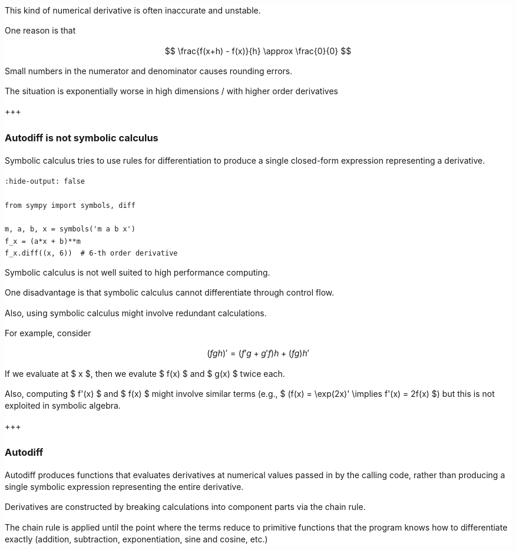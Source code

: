 This kind of numerical derivative is often inaccurate and unstable.

One reason is that

$$
\frac{f(x+h) - f(x)}{h} \approx \frac{0}{0}
$$

Small numbers in the numerator and denominator causes rounding errors.

The situation is exponentially worse in high dimensions / with higher order derivatives

+++

### Autodiff is not symbolic calculus

Symbolic calculus tries to use rules for differentiation to produce a single
closed-form expression representing a derivative.

```{code-cell}
:hide-output: false

from sympy import symbols, diff

m, a, b, x = symbols('m a b x')
f_x = (a*x + b)**m
f_x.diff((x, 6))  # 6-th order derivative
```

Symbolic calculus is not well suited to high performance
computing.

One disadvantage is that symbolic calculus cannot differentiate through control flow.

Also, using symbolic calculus might involve redundant calculations.

For example, consider

$$
(f g h)'
    = (f' g + g' f) h + (f g) h'
$$

If we evaluate at $ x $, then we evalute $ f(x) $ and $ g(x) $ twice each.

Also, computing $ f'(x) $ and $ f(x) $ might involve similar terms (e.g., $ (f(x) = \exp(2x)' \implies f'(x) = 2f(x) $) but this is not exploited in symbolic algebra.

+++

### Autodiff

Autodiff produces functions that evaluates derivatives at numerical values
passed in by the calling code, rather than producing a single symbolic
expression representing the entire derivative.

Derivatives are constructed by breaking calculations into component parts via the chain rule.

The chain rule is applied until the point where the terms reduce to primitive functions that the program knows how to differentiate exactly (addition, subtraction, exponentiation, sine and cosine, etc.)
